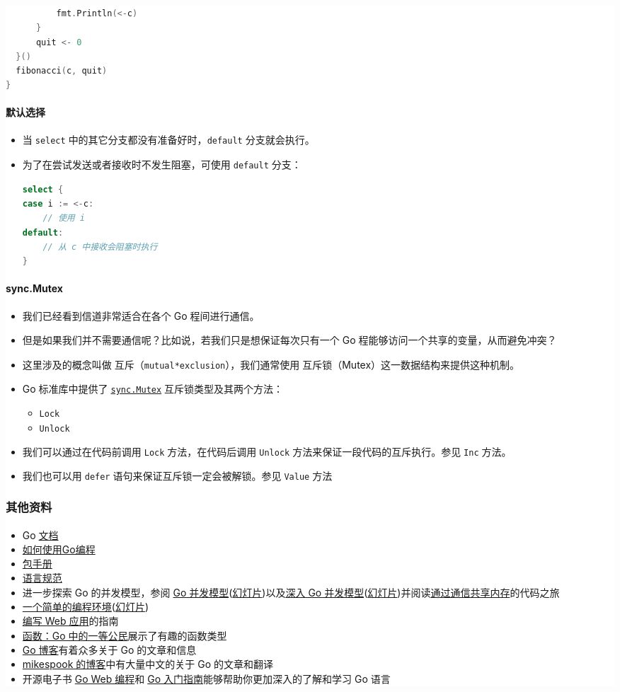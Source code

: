   ```go
  			fmt.Println(<-c)
  		}
  		quit <- 0
  	}()
  	fibonacci(c, quit)
  }
  ```

#### 默认选择

- 当 `select` 中的其它分支都没有准备好时，`default` 分支就会执行。

- 为了在尝试发送或者接收时不发生阻塞，可使用 `default` 分支：

  ```go
  select {
  case i := <-c:
      // 使用 i
  default:
      // 从 c 中接收会阻塞时执行
  }
  ```

#### sync.Mutex

- 我们已经看到信道非常适合在各个 Go 程间进行通信。

- 但是如果我们并不需要通信呢？比如说，若我们只是想保证每次只有一个 Go 程能够访问一个共享的变量，从而避免冲突？
- 这里涉及的概念叫做 互斥（`mutual*exclusion`），我们通常使用 互斥锁（Mutex）这一数据结构来提供这种机制。
- Go 标准库中提供了 [`sync.Mutex`](https://go-zh.org/pkg/sync/#Mutex) 互斥锁类型及其两个方法：
  - `Lock`
  - `Unlock`
- 我们可以通过在代码前调用 `Lock` 方法，在代码后调用 `Unlock` 方法来保证一段代码的互斥执行。参见 `Inc` 方法。
- 我们也可以用 `defer` 语句来保证互斥锁一定会被解锁。参见 `Value` 方法

### 其他资料

- Go [文档](https://go-zh.org/doc/)
- [如何使用Go编程](https://go-zh.org/doc/code.html)
- [包手册](https://go-zh.org/pkg/)
- [语言规范](https://go-zh.org/ref/spec)
- 进一步探索 Go 的并发模型，参阅 [Go 并发模型](https://www.youtube.com/watch?v=f6kdp27TYZs)([幻灯片](https://talks.go-zh.org/2012/concurrency.slide))以及[深入 Go 并发模型](https://www.youtube.com/watch?v=QDDwwePbDtw)([幻灯片](https://talks.go-zh.org/2013/advconc.slide))并阅读[通过通信共享内存](https://go-zh.org/doc/codewalk/sharemem/)的代码之旅
- [一个简单的编程环境](https://vimeo.com/53221558)([幻灯片](https://talks.go-zh.org/2012/simple.slide))
- [编写 Web 应用](https://go-zh.org/doc/articles/wiki/)的指南
- [函数：Go 中的一等公民](https://go-zh.org/doc/codewalk/functions/)展示了有趣的函数类型
- [Go 博客](https://blog.go-zh.org/)有着众多关于 Go 的文章和信息
- [mikespook 的博客](https://www.mikespook.com/tag/golang/)中有大量中文的关于 Go 的文章和翻译
- 开源电子书 [Go Web 编程](https://github.com/astaxie/build-web-application-with-golang)和 [Go 入门指南](https://github.com/Unknwon/the-way-to-go_ZH_CN)能够帮助你更加深入的了解和学习 Go 语言

